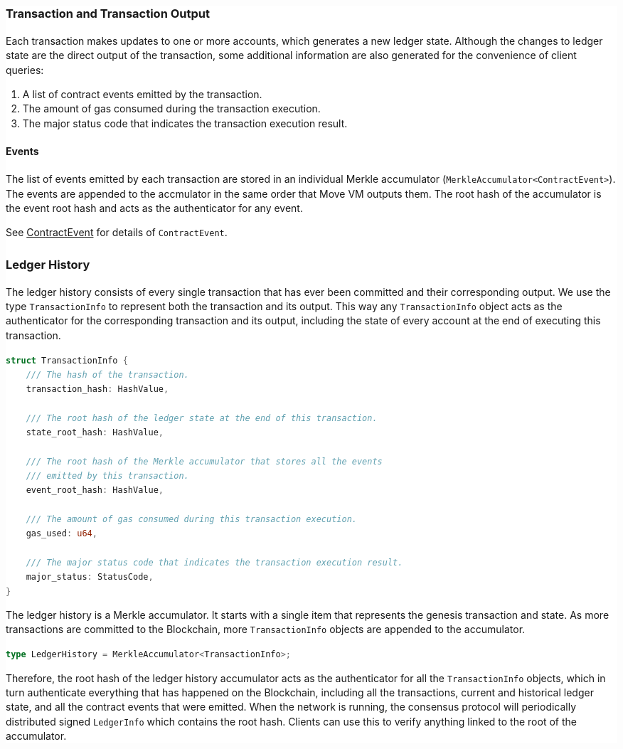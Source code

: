 ### Transaction and Transaction Output

Each transaction makes updates to one or more accounts, which generates a new ledger state. Although the changes to ledger state are the direct output of the transaction, some additional information are also generated for the convenience of client queries:

1. A list of contract events emitted by the transaction.
2. The amount of gas consumed during the transaction execution.
3. The major status code that indicates the transaction execution result.

#### Events

The list of events emitted by each transaction are stored in an individual Merkle accumulator (`MerkleAccumulator<ContractEvent>`). The events are appended to the accmulator in the same order that Move VM outputs them. The root hash of the accumulator is the event root hash and acts as the authenticator for any event.

See [ContractEvent](../common/data_structures.md#contractevent) for details of `ContractEvent`.

### Ledger History

The ledger history consists of every single transaction that has ever been committed and their corresponding output. We use the type `TransactionInfo` to represent both the transaction and its output. This way any `TransactionInfo` object acts as the authenticator for the corresponding transaction and its output, including the state of every account at the end of executing this transaction.

```rust
struct TransactionInfo {
    /// The hash of the transaction.
    transaction_hash: HashValue,

    /// The root hash of the ledger state at the end of this transaction.
    state_root_hash: HashValue,

    /// The root hash of the Merkle accumulator that stores all the events
    /// emitted by this transaction.
    event_root_hash: HashValue,

    /// The amount of gas consumed during this transaction execution.
    gas_used: u64,

    /// The major status code that indicates the transaction execution result.
    major_status: StatusCode,
}
```

The ledger history is a Merkle accumulator. It starts with a single item that represents the genesis transaction and state. As more transactions are committed to the Blockchain, more `TransactionInfo` objects are appended to the accumulator.

```rust
type LedgerHistory = MerkleAccumulator<TransactionInfo>;
```

Therefore, the root hash of the ledger history accumulator acts as the authenticator for all the `TransactionInfo` objects, which in turn authenticate everything that has happened on the Blockchain, including all the transactions, current and historical ledger state, and all the contract events that were emitted. When the network is running, the consensus protocol will periodically distributed signed `LedgerInfo` which contains the root hash. Clients can use this to verify anything linked to the root of the accumulator.
